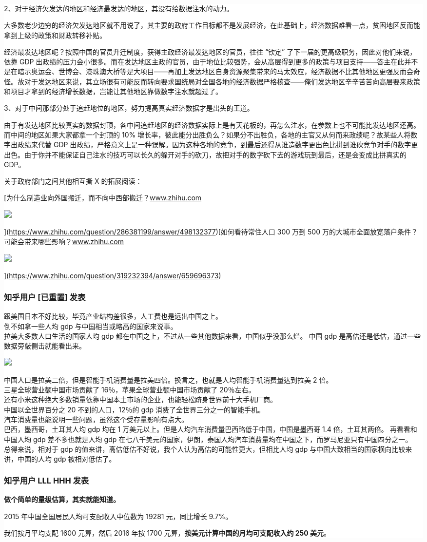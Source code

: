 2、对于经济欠发达的地区和经济最发达的地区，其没有给数据注水的动力。

大多数老少边穷的经济欠发达地区就不用说了，其主要的政府工作目标都不是发展经济，在此基础上，经济数据难看一点，贫困地区反而能拿到上级的政策和财政转移补贴。

经济最发达地区呢？按照中国的官员升迁制度，获得主政经济最发达地区的官员，往往 “钦定” 了下一届的更高级职务，因此对他们来说，依靠 GDP 出政绩的压力会小很多。而在发达地区主政的官员，由于地位比较强势，会从高层得到更多的政策与项目支持——答主在此并不是在暗示奥运会、世博会、港珠澳大桥等是大项目——再加上发达地区自身资源聚集带来的马太效应，经济数据不比其他地区更强反而会奇怪。故对于发达地区来说，其立场很有可能反而转向要求国统局对全国各地的经济数据严格核查——俺们发达地区辛辛苦苦向高层要来政策和项目才拿到的经济增长数据，岂能让其他地区靠做数字注水就超过了。

3、对于中间那部分处于追赶地位的地区，努力提高真实经济数据才是出头的王道。

由于有发达地区比较真实的数据封顶，各中间追赶地区的经济数据实际上是有天花板的，再怎么注水，在参数上也不可能比发达地区还高。而中间的地区如果大家都拿一个封顶的 10% 增长率，彼此能分出胜负么？如果分不出胜负，各地的主官又从何而来政绩呢？故某些人将数字出政绩来代替 GDP 出政绩，严格意义上是一种误解。因为这种各地的竞争，到最后还得从谁造数字更出色比拼到谁砍竞争对手的数字更出色。由于你并不能保证自己注水的技巧可以长久的躲开对手的砍刀，故把对手的数字砍下去的游戏玩到最后，还是会变成比拼真实的 GDP。

关于政府部门之间其他相互撕 X 的拓展阅读：

[为什么制造业向外国搬迁，而不向中西部搬迁？​www.zhihu.com

![](https://images.weserv.nl/?url=https%3A//zhstatic.zhihu.com/assets/zhihu/editor/zhihu-card-default.svg)

](https://www.zhihu.com/question/286381199/answer/498132377)[如何看待常住人口 300 万到 500 万的大城市全面放宽落户条件？可能会带来哪些影响？​www.zhihu.com

![](https://images.weserv.nl/?url=https%3A//pic3.zhimg.com/v2-a1bb893a84e8ed0847598defa9c19570_120x160.jpg)

](https://www.zhihu.com/question/319232394/answer/659696373)
    
    
    
    
### 知乎用户 [已重置] 发表
    
跟美国日本不好比较，毕竟产业结构差很多，人工费也是远出中国之上。  
倒不如拿一些人均 gdp 与中国相当或略高的国家来说事。  
拉美大多数人口生活的国家人均 gdp 都在中国之上，不过从一些其他数据来看，中国似乎没那么烂。 中国 gdp 是高估还是低估，通过一些数据旁敲侧击就能看出来。  



![](https://images.weserv.nl/?url=https%3A//pic3.zhimg.com/36057b1698f9db76f3a7c0ee8b4c5035_r.jpg%3Fsource%3D1940ef5c)

中国人口是拉美二倍，但是智能手机消费量是拉美四倍。换言之，也就是人均智能手机消费量达到拉美 2 倍。  
三星全球营业额中国市场贡献了 16％，苹果全球营业额中国市场贡献了 20％左右。  
还有小米这种绝大多数销量依靠中国本土市场的企业，也能轻松跻身世界前十大手机厂商。  
中国以全世界百分之 20 不到的人口，12％的 gdp 消费了全世界三分之一的智能手机。  
汽车消费量也能说明一些问题，虽然这个受存量影响有点大。  
巴西，墨西哥，土耳其人均 gdp 均在 1 万美元以上。但是人均汽车消费量巴西略低于中国，中国是墨西哥 1.4 倍，土耳其两倍。 再看看和中国人均 gdp 差不多也就是人均 gdp 在七八千美元的国家，伊朗，泰国人均汽车消费量均在中国之下，而罗马尼亚只有中国四分之一。  
总得来说，相对于 gdp 的值来讲，高估低估不好说，我个人认为高估的可能性更大，但相比人均 gdp 与中国大致相当的国家横向比较来讲，中国的人均 gdp 被相对低估了。
    
    
    
    
### 知乎用户 LLL HHH 发表
    
**做个简单的量级估算，其实就能知道。**

2015 年中国全国居民人均可支配收入中位数为 19281 元，同比增长 9.7%。

我们按月平均支配 1600 元算，然后 2016 年按 1700 元算，**按美元计算中国的月均可支配收入约 250 美元**。

